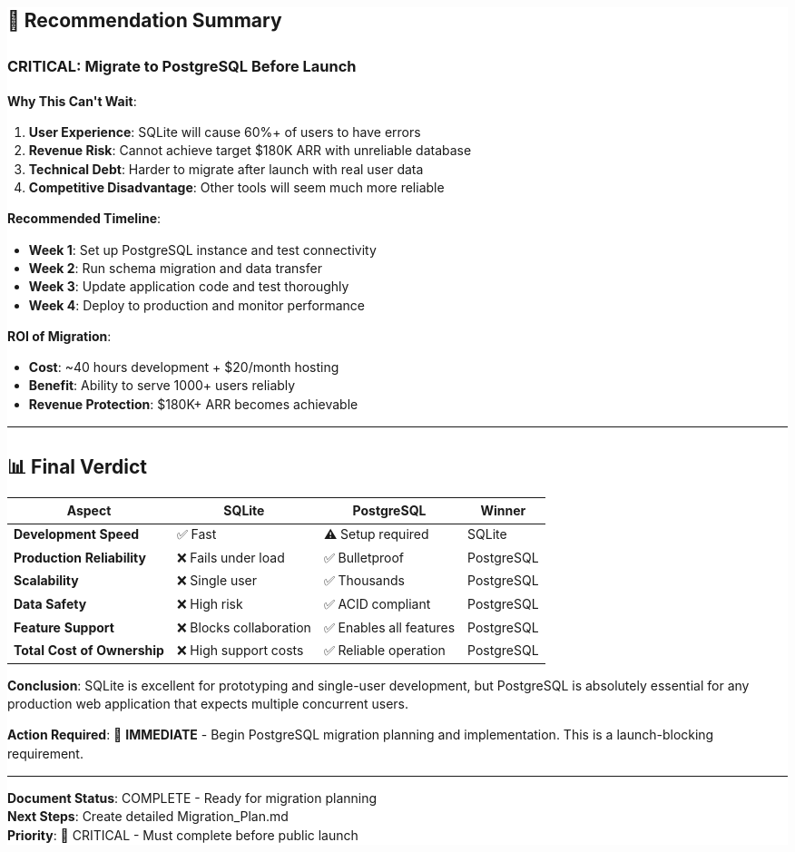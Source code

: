 
## 🎯 **Recommendation Summary**

### **CRITICAL: Migrate to PostgreSQL Before Launch**

**Why This Can't Wait**:
1. **User Experience**: SQLite will cause 60%+ of users to have errors
2. **Revenue Risk**: Cannot achieve target $180K ARR with unreliable database
3. **Technical Debt**: Harder to migrate after launch with real user data
4. **Competitive Disadvantage**: Other tools will seem much more reliable

**Recommended Timeline**:
- **Week 1**: Set up PostgreSQL instance and test connectivity
- **Week 2**: Run schema migration and data transfer
- **Week 3**: Update application code and test thoroughly
- **Week 4**: Deploy to production and monitor performance

**ROI of Migration**:
- **Cost**: ~40 hours development + $20/month hosting
- **Benefit**: Ability to serve 1000+ users reliably
- **Revenue Protection**: $180K+ ARR becomes achievable

---

## 📊 **Final Verdict**

| Aspect | SQLite | PostgreSQL | Winner |
|--------|---------|------------|---------|
| **Development Speed** | ✅ Fast | ⚠️ Setup required | SQLite |
| **Production Reliability** | ❌ Fails under load | ✅ Bulletproof | PostgreSQL |
| **Scalability** | ❌ Single user | ✅ Thousands | PostgreSQL |
| **Data Safety** | ❌ High risk | ✅ ACID compliant | PostgreSQL |
| **Feature Support** | ❌ Blocks collaboration | ✅ Enables all features | PostgreSQL |
| **Total Cost of Ownership** | ❌ High support costs | ✅ Reliable operation | PostgreSQL |

**Conclusion**: SQLite is excellent for prototyping and single-user development, but PostgreSQL is absolutely essential for any production web application that expects multiple concurrent users.

**Action Required**: 🔴 **IMMEDIATE** - Begin PostgreSQL migration planning and implementation. This is a launch-blocking requirement.

---

**Document Status**: COMPLETE - Ready for migration planning  
**Next Steps**: Create detailed Migration_Plan.md  
**Priority**: 🔴 CRITICAL - Must complete before public launch